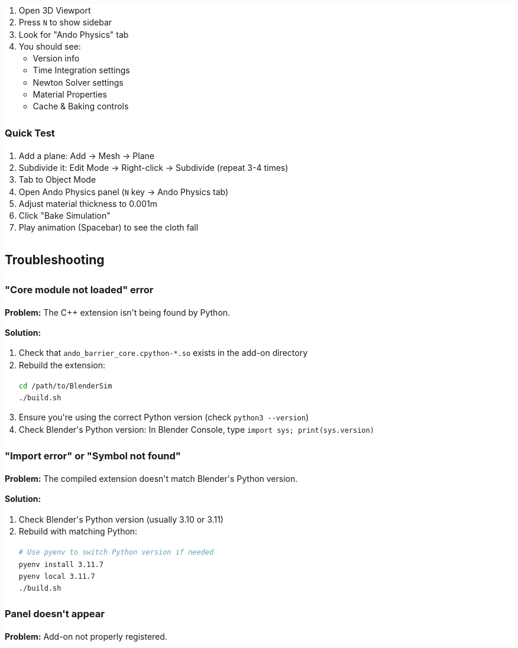 1. Open 3D Viewport
2. Press `N` to show sidebar
3. Look for "Ando Physics" tab
4. You should see:
   - Version info
   - Time Integration settings
   - Newton Solver settings
   - Material Properties
   - Cache & Baking controls

### Quick Test

1. Add a plane: Add → Mesh → Plane
2. Subdivide it: Edit Mode → Right-click → Subdivide (repeat 3-4 times)
3. Tab to Object Mode
4. Open Ando Physics panel (`N` key → Ando Physics tab)
5. Adjust material thickness to 0.001m
6. Click "Bake Simulation"
7. Play animation (Spacebar) to see the cloth fall

## Troubleshooting

### "Core module not loaded" error

**Problem:** The C++ extension isn't being found by Python.

**Solution:**
1. Check that `ando_barrier_core.cpython-*.so` exists in the add-on directory
2. Rebuild the extension:
   ```bash
   cd /path/to/BlenderSim
   ./build.sh
   ```
3. Ensure you're using the correct Python version (check `python3 --version`)
4. Check Blender's Python version: In Blender Console, type `import sys; print(sys.version)`

### "Import error" or "Symbol not found"

**Problem:** The compiled extension doesn't match Blender's Python version.

**Solution:**
1. Check Blender's Python version (usually 3.10 or 3.11)
2. Rebuild with matching Python:
   ```bash
   # Use pyenv to switch Python version if needed
   pyenv install 3.11.7
   pyenv local 3.11.7
   ./build.sh
   ```

### Panel doesn't appear

**Problem:** Add-on not properly registered.
